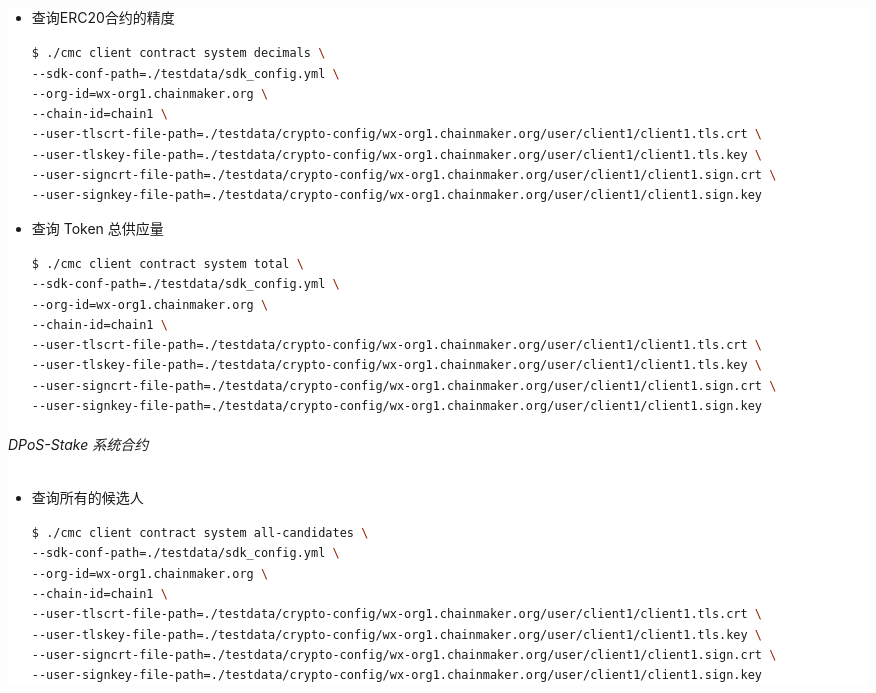 <span id="chainConfig.dposDecimals"></span>
  - 查询ERC20合约的精度

    ```sh
    $ ./cmc client contract system decimals \
    --sdk-conf-path=./testdata/sdk_config.yml \
    --org-id=wx-org1.chainmaker.org \
    --chain-id=chain1 \
    --user-tlscrt-file-path=./testdata/crypto-config/wx-org1.chainmaker.org/user/client1/client1.tls.crt \
    --user-tlskey-file-path=./testdata/crypto-config/wx-org1.chainmaker.org/user/client1/client1.tls.key \
    --user-signcrt-file-path=./testdata/crypto-config/wx-org1.chainmaker.org/user/client1/client1.sign.crt \
    --user-signkey-file-path=./testdata/crypto-config/wx-org1.chainmaker.org/user/client1/client1.sign.key
    ```

<span id="chainConfig.dposTotalAmount"></span>
  - 查询 Token 总供应量

    ```sh
    $ ./cmc client contract system total \
    --sdk-conf-path=./testdata/sdk_config.yml \
    --org-id=wx-org1.chainmaker.org \
    --chain-id=chain1 \
    --user-tlscrt-file-path=./testdata/crypto-config/wx-org1.chainmaker.org/user/client1/client1.tls.crt \
    --user-tlskey-file-path=./testdata/crypto-config/wx-org1.chainmaker.org/user/client1/client1.tls.key \
    --user-signcrt-file-path=./testdata/crypto-config/wx-org1.chainmaker.org/user/client1/client1.sign.crt \
    --user-signkey-file-path=./testdata/crypto-config/wx-org1.chainmaker.org/user/client1/client1.sign.key
    ```

###### DPoS-Stake 系统合约

<span id="chainConfig.dposCandidates"></span>
  - 查询所有的候选人

    ```sh
    $ ./cmc client contract system all-candidates \
    --sdk-conf-path=./testdata/sdk_config.yml \
    --org-id=wx-org1.chainmaker.org \
    --chain-id=chain1 \
    --user-tlscrt-file-path=./testdata/crypto-config/wx-org1.chainmaker.org/user/client1/client1.tls.crt \
    --user-tlskey-file-path=./testdata/crypto-config/wx-org1.chainmaker.org/user/client1/client1.tls.key \
    --user-signcrt-file-path=./testdata/crypto-config/wx-org1.chainmaker.org/user/client1/client1.sign.crt \
    --user-signkey-file-path=./testdata/crypto-config/wx-org1.chainmaker.org/user/client1/client1.sign.key
    ```
